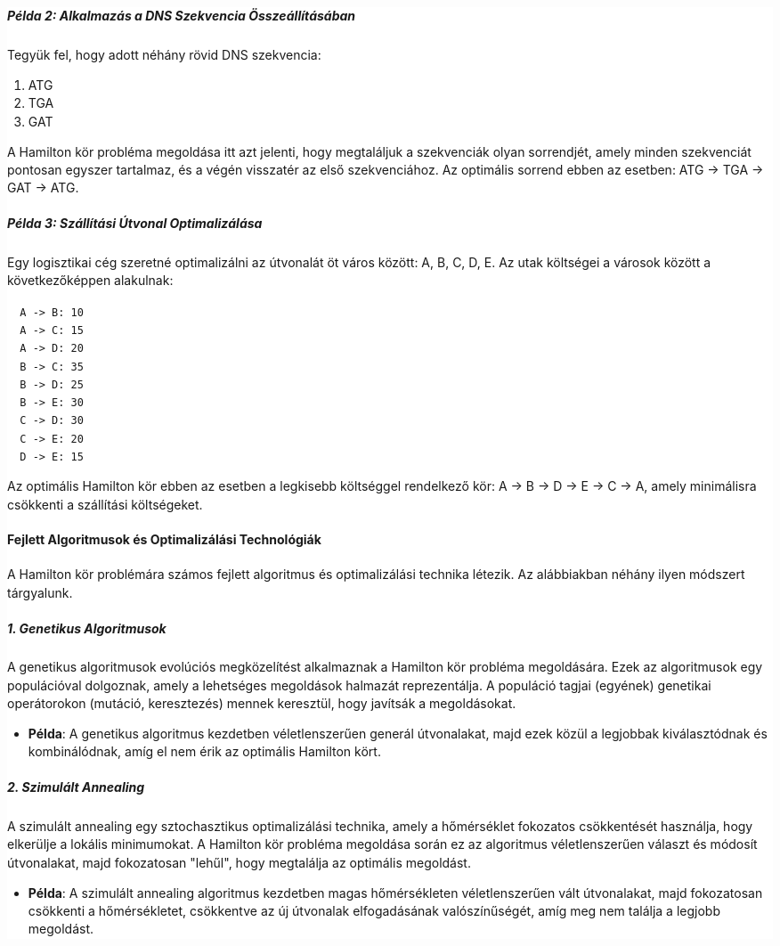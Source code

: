 ##### Példa 2: Alkalmazás a DNS Szekvencia Összeállításában

Tegyük fel, hogy adott néhány rövid DNS szekvencia:

1. ATG
2. TGA
3. GAT

A Hamilton kör probléma megoldása itt azt jelenti, hogy megtaláljuk a szekvenciák olyan sorrendjét, amely minden szekvenciát pontosan egyszer tartalmaz, és a végén visszatér az első szekvenciához. Az optimális sorrend ebben az esetben: ATG -> TGA -> GAT -> ATG.

##### Példa 3: Szállítási Útvonal Optimalizálása

Egy logisztikai cég szeretné optimalizálni az útvonalát öt város között: A, B, C, D, E. Az utak költségei a városok között a következőképpen alakulnak:

```
  A -> B: 10
  A -> C: 15
  A -> D: 20
  B -> C: 35
  B -> D: 25
  B -> E: 30
  C -> D: 30
  C -> E: 20
  D -> E: 15
```

Az optimális Hamilton kör ebben az esetben a legkisebb költséggel rendelkező kör: A -> B -> D -> E -> C -> A, amely minimálisra csökkenti a szállítási költségeket.

#### Fejlett Algoritmusok és Optimalizálási Technológiák

A Hamilton kör problémára számos fejlett algoritmus és optimalizálási technika létezik. Az alábbiakban néhány ilyen módszert tárgyalunk.

##### 1. Genetikus Algoritmusok

A genetikus algoritmusok evolúciós megközelítést alkalmaznak a Hamilton kör probléma megoldására. Ezek az algoritmusok egy populációval dolgoznak, amely a lehetséges megoldások halmazát reprezentálja. A populáció tagjai (egyének) genetikai operátorokon (mutáció, keresztezés) mennek keresztül, hogy javítsák a megoldásokat.

- **Példa**: A genetikus algoritmus kezdetben véletlenszerűen generál útvonalakat, majd ezek közül a legjobbak kiválasztódnak és kombinálódnak, amíg el nem érik az optimális Hamilton kört.

##### 2. Szimulált Annealing

A szimulált annealing egy sztochasztikus optimalizálási technika, amely a hőmérséklet fokozatos csökkentését használja, hogy elkerülje a lokális minimumokat. A Hamilton kör probléma megoldása során ez az algoritmus véletlenszerűen választ és módosít útvonalakat, majd fokozatosan "lehűl", hogy megtalálja az optimális megoldást.

- **Példa**: A szimulált annealing algoritmus kezdetben magas hőmérsékleten véletlenszerűen vált útvonalakat, majd fokozatosan csökkenti a hőmérsékletet, csökkentve az új útvonalak elfogadásának valószínűségét, amíg meg nem találja a legjobb megoldást.
